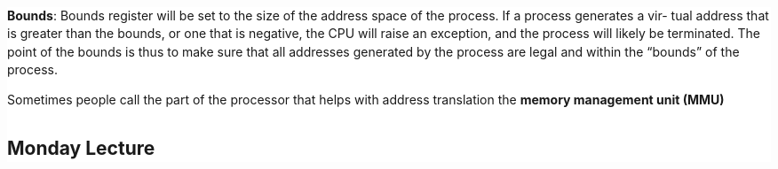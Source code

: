 

**Bounds**: Bounds register will be set to the size of the address space of the process. If a process generates a vir-
tual address that is greater than the bounds, or one that is negative, the CPU will raise an exception, and the process will likely be terminated. The point of the bounds is thus to make sure that all addresses generated by the process are legal and within the “bounds” of the process.





Sometimes people call the part of the processor that helps with address translation the **memory management unit (MMU)**









## Monday Lecture











